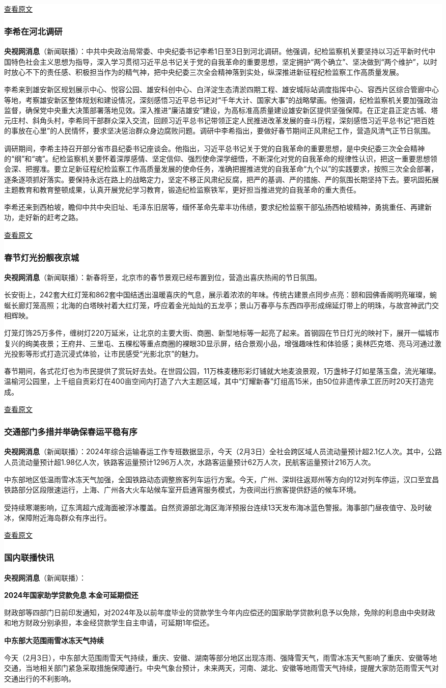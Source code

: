 [查看原文](https://tv.cctv.com/2024/02/03/VIDE5CzUZi9q7WEVIUCvZD60240203.shtml)

### 李希在河北调研

**央视网消息**（新闻联播）：中共中央政治局常委、中央纪委书记李希1日至3日到河北调研。他强调，纪检监察机关要坚持以习近平新时代中国特色社会主义思想为指导，深入学习贯彻习近平总书记关于党的自我革命的重要思想，坚定拥护“两个确立”、坚决做到“两个维护”，以时时放心不下的责任感、积极担当作为的精气神，把中央纪委三次全会精神落到实处，纵深推进新征程纪检监察工作高质量发展。

李希来到雄安新区规划展示中心、悦容公园、雄安科创中心、白洋淀生态清淤四期工程、雄安城际站调度指挥中心、容西片区综合管廊中心等地，考察雄安新区整体规划和建设情况，深刻感悟习近平总书记对“千年大计、国家大事”的战略擘画。他强调，纪检监察机关要加强政治监督，确保党中央重大决策部署落地见效。深入推进“廉洁雄安”建设，为高标准高质量建设雄安新区提供坚强保障。在正定县正定古城、塔元庄村、斜角头村，李希同干部群众深入交流，回顾习近平总书记带领正定人民推进改革发展的奋斗历程，深刻感悟习近平总书记“把百姓的事放在心里”的人民情怀，要求坚决惩治群众身边腐败问题。调研中李希指出，要做好春节期间正风肃纪工作，营造风清气正节日氛围。

调研期间，李希主持召开部分省市县纪委书记座谈会。他指出，习近平总书记关于党的自我革命的重要思想，是中央纪委三次全会精神的“纲”和“魂”。纪检监察机关要怀着深厚感情、坚定信仰、强烈使命深学细悟，不断深化对党的自我革命的规律性认识，把这一重要思想领会深、把握准。要立足新征程纪检监察工作高质量发展的使命任务，准确把握推进党的自我革命“九个以”的实践要求，按照三次全会部署，逐条逐项抓好落实。要保持永远在路上的战略定力，坚定不移正风肃纪反腐，把严的基调、严的措施、严的氛围长期坚持下去。要巩固拓展主题教育和教育整顿成果，认真开展党纪学习教育，锻造纪检监察铁军，更好担当推进党的自我革命的重大责任。

李希还来到西柏坡，瞻仰中共中央旧址、毛泽东旧居等，缅怀革命先辈丰功伟绩，要求纪检监察干部弘扬西柏坡精神，勇挑重任、再建新功，走好新的赶考之路。

[查看原文](https://tv.cctv.com/2024/02/03/VIDEpPJhky4wmpFa5MOQ8LFA240203.shtml)

### 春节灯光扮靓夜京城

**央视网消息**（新闻联播）：新春将至，北京市的春节景观已经布置到位，营造出喜庆热闹的节日氛围。

长安街上，242套大红灯笼和862套中国结透出温暖喜庆的气息，展示着浓浓的年味。传统古建景点同步点亮：颐和园佛香阁明亮璀璨，蜿蜒长廊灯笼高照；北海的白塔映衬着大红灯笼，呼应着金光灿灿的五龙亭；景山万春亭与东西四亭形成绵延灯带上的明珠，与故宫神武门交相辉映。

灯笼灯饰25万多件，缠树灯220万延米，让北京的主要大街、商圈、新型地标等一起亮了起来。首钢园在节日灯光的映衬下，展开一幅城市复兴的绚美夜景；王府井、三里屯、五棵松等重点商圈的裸眼3D显示屏，结合景观小品，增强趣味性和体验感；奥林匹克塔、亮马河通过激光投影等形式打造沉浸式体验，让市民感受“光影北京”的魅力。

春节期间，各式花灯也为市民提供了赏玩好去处。在世园公园，11万株麦穗形彩灯铺就大地麦浪景观，1万盏柿子灯如星落玉盘，流光璀璨。温榆河公园里，上千组自贡彩灯在400亩空间内打造了六大主题区域，其中“灯耀新春”灯组高15米，由50位非遗传承工匠历时20天打造完成。

[查看原文](https://tv.cctv.com/2024/02/03/VIDEXDotNGQAc8zrTgrBxUTf240203.shtml)

### 交通部门多措并举确保春运平稳有序

**央视网消息**（新闻联播）：2024年综合运输春运工作专班数据显示，今天（2月3日）全社会跨区域人员流动量预计超2.1亿人次。其中，公路人员流动量预计超1.98亿人次，铁路客运量预计1296万人次，水路客运量预计62万人次，民航客运量预计216万人次。

中东部地区低温雨雪冰冻天气加强，全国铁路动态调整旅客列车运行方案。今天，广州、深圳往返郑州等方向的12对列车停运，汉口至宜昌铁路部分区段限速运行，上海、广州各大火车站候车室开启通宵服务模式，为夜间出行旅客提供舒适的候车环境。

受持续寒潮影响，辽东湾超六成海面被浮冰覆盖。自然资源部北海区海洋预报台连续13天发布海冰蓝色警报。海事部门昼夜值守、及时破冰，保障附近海岛群众有序出行。

[查看原文](https://tv.cctv.com/2024/02/03/VIDE6ihUaWzWhLi4BNkzZt0m240203.shtml)

### 国内联播快讯

**央视网消息**（新闻联播）：

**2024年国家助学贷款免息 本金可延期偿还**

财政部等四部门日前印发通知，对2024年及以前年度毕业的贷款学生今年内应偿还的国家助学贷款利息予以免除，免除的利息由中央财政和地方财政分别承担，本金经贷款学生自主申请，可延期1年偿还。

**中东部大范围雨雪冰冻天气持续**

今天（2月3日），中东部大范围雨雪天气持续，重庆、安徽、湖南等部分地区出现冻雨、强降雪天气，雨雪冰冻天气影响了重庆、安徽等地交通，当地相关部门紧急采取措施保障通行。中央气象台预计，未来两天，河南、湖北、安徽等地雨雪天气持续，提醒大家防范雨雪天气对交通出行的不利影响。
